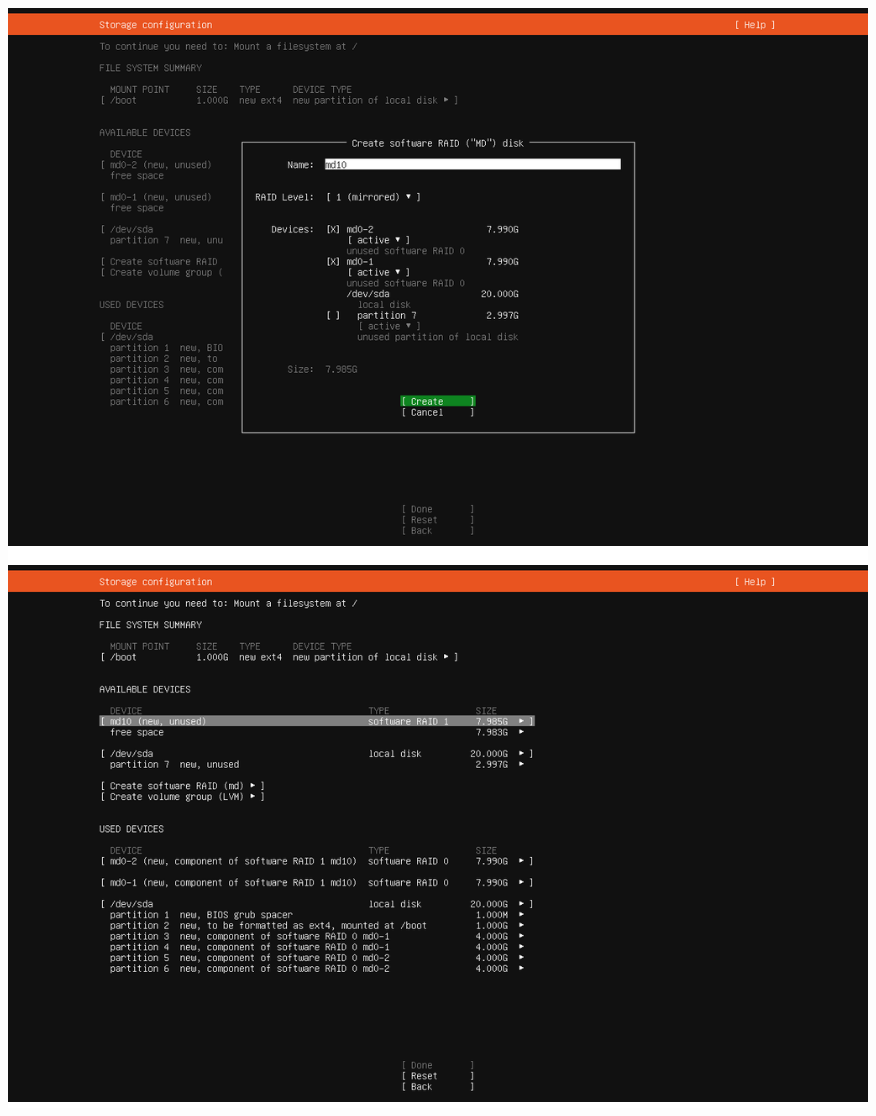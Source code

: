 ![image-20251029195013235](./images/ubuntu%20%E7%B3%BB%E7%BB%9F%E5%AE%89%E8%A3%85.assets/image-20251029195013235.png)

![image-20251029195024097](./images/ubuntu%20%E7%B3%BB%E7%BB%9F%E5%AE%89%E8%A3%85.assets/image-20251029195024097.png)
